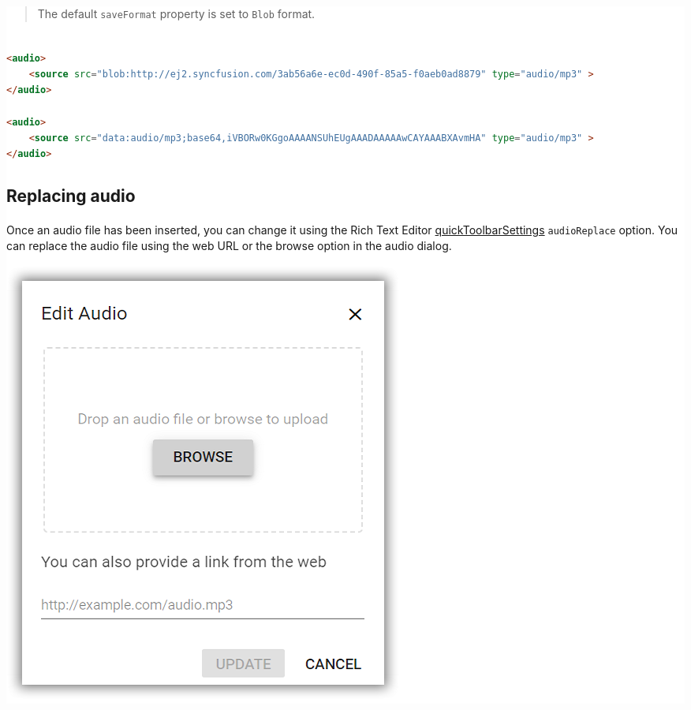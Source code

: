 > The default `saveFormat` property is set to `Blob` format.

```HTML

<audio>
    <source src="blob:http://ej2.syncfusion.com/3ab56a6e-ec0d-490f-85a5-f0aeb0ad8879" type="audio/mp3" >
</audio>

<audio>
    <source src="data:audio/mp3;base64,iVBORw0KGgoAAAANSUhEUgAAADAAAAAwCAYAAABXAvmHA" type="audio/mp3" >
</audio>

```

## Replacing audio

Once an audio file has been inserted, you can change it using the Rich Text Editor [quickToolbarSettings](https://ej2.syncfusion.com/angular/documentation/api/rich-text-editor/quickToolbarSettings/#quicktoolbarsettings) `audioReplace` option. You can replace the audio file using the web URL or the browse option in the audio dialog.

![Angular Rich Text Editor Audio replace](./images/angular-richtexteditor-audio-replace.png)
